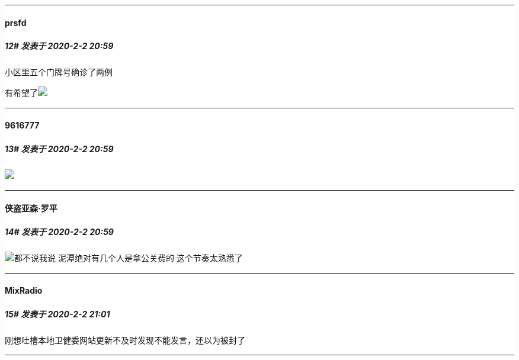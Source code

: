 


-----

####  prsfd  
##### 12#       发表于 2020-2-2 20:59




小区里五个门牌号确诊了两例


有希望了<img src="https://static.saraba1st.com/image/smiley/face2017/072.png" referrerpolicy="no-referrer">







-----

####  9616777  
##### 13#       发表于 2020-2-2 20:59



<img src="https://static.saraba1st.com/image/smiley/face2017/037.png" referrerpolicy="no-referrer">







-----

####  侠盗亚森·罗平  
##### 14#       发表于 2020-2-2 20:59



<img src="https://static.saraba1st.com/image/smiley/face2017/049.png" referrerpolicy="no-referrer">都不说我说 泥潭绝对有几个人是拿公关费的 这个节奏太熟悉了







-----

####  MixRadio  
##### 15#       发表于 2020-2-2 21:01




刚想吐槽本地卫健委网站更新不及时发现不能发言，还以为被封了







-----

